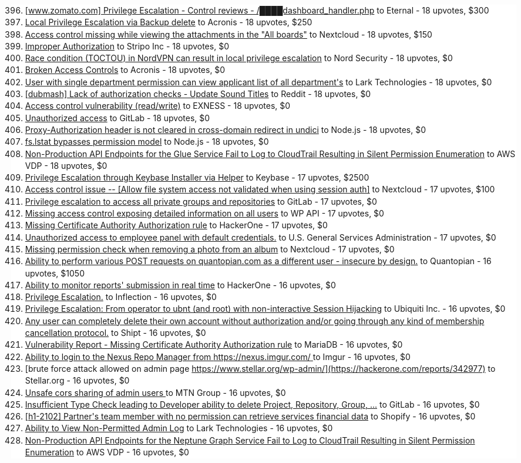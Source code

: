 396. [[www.zomato.com] Privilege Escalation - Control reviews - /████dashboard_handler.php](https://hackerone.com/reports/300099) to Eternal - 18 upvotes, $300
397. [Local Privilege Escalation via Backup delete](https://hackerone.com/reports/1003007) to Acronis - 18 upvotes, $250
398. [Access control missing while viewing the attachments in the "All boards"](https://hackerone.com/reports/916704) to Nextcloud - 18 upvotes, $150
399. [Improper Authorization](https://hackerone.com/reports/751299) to Stripo Inc - 18 upvotes, $0
400. [Race condition (TOCTOU) in NordVPN can result in local privilege escalation](https://hackerone.com/reports/768110) to Nord Security - 18 upvotes, $0
401. [Broken Access Controls](https://hackerone.com/reports/833735) to Acronis - 18 upvotes, $0
402. [User with single department permission can view applicant list of all department's](https://hackerone.com/reports/877300) to Lark Technologies - 18 upvotes, $0
403. [[dubmash] Lack of authorization checks - Update Sound Titles](https://hackerone.com/reports/1102365) to Reddit - 18 upvotes, $0
404. [Access control vulnerability (read/write)](https://hackerone.com/reports/1174734) to EXNESS - 18 upvotes, $0
405. [Unauthorized access](https://hackerone.com/reports/1669176) to GitLab - 18 upvotes, $0
406. [Proxy-Authorization header is not cleared in cross-domain redirect in undici](https://hackerone.com/reports/2352957) to Node.js - 18 upvotes, $0
407. [fs.lstat bypasses permission model](https://hackerone.com/reports/2145862) to Node.js - 18 upvotes, $0
408. [Non-Production API Endpoints for the Glue Service Fail to Log to CloudTrail Resulting in Silent Permission Enumeration](https://hackerone.com/reports/3031512) to AWS VDP - 18 upvotes, $0
409. [Privilege Escalation through Keybase Installer via Helper](https://hackerone.com/reports/473252) to Keybase - 17 upvotes, $2500
410. [Access control issue -- [Allow file system access not validated when using session auth]](https://hackerone.com/reports/388515) to Nextcloud - 17 upvotes, $100
411. [Privilege escalation to access all private groups and repositories](https://hackerone.com/reports/131210) to GitLab - 17 upvotes, $0
412. [Missing access control exposing detailed information on all users](https://hackerone.com/reports/138244) to WP API - 17 upvotes, $0
413. [Missing Certificate Authority Authorization rule](https://hackerone.com/reports/410245) to HackerOne - 17 upvotes, $0
414. [Unauthorized access to employee panel with default credentials.](https://hackerone.com/reports/1063298) to U.S. General Services Administration - 17 upvotes, $0
415. [Missing permission check when removing a photo from an album](https://hackerone.com/reports/1946298) to Nextcloud - 17 upvotes, $0
416. [Ability to perform various POST requests on quantopian.com as a different user - insecure by design.](https://hackerone.com/reports/837328) to Quantopian - 16 upvotes, $1050
417. [Ability to monitor reports' submission in real time](https://hackerone.com/reports/159890) to HackerOne - 16 upvotes, $0
418. [Privilege Escalation.](https://hackerone.com/reports/240562) to Inflection - 16 upvotes, $0
419. [Privilege Escalation: From operator to ubnt (and root) with non-interactive Session Hijacking](https://hackerone.com/reports/241044) to Ubiquiti Inc. - 16 upvotes, $0
420. [Any user can completely delete their own account without authorization and/or going through any kind of membership cancellation protocol.](https://hackerone.com/reports/317507) to Shipt - 16 upvotes, $0
421. [Vulnerability Report - Missing Certificate Authority Authorization rule](https://hackerone.com/reports/392701) to MariaDB - 16 upvotes, $0
422. [Ability to login to the Nexus Repo Manager from https://nexus.imgur.com/ ](https://hackerone.com/reports/435457) to Imgur - 16 upvotes, $0
423. [brute force attack allowed on admin page https://www.stellar.org/wp-admin/](https://hackerone.com/reports/342977) to Stellar.org - 16 upvotes, $0
424. [Unsafe cors sharing of admin users ](https://hackerone.com/reports/772744) to MTN Group - 16 upvotes, $0
425. [Insufficient Type Check leading to Developer ability to delete Project, Repository, Group, ...](https://hackerone.com/reports/960244) to GitLab - 16 upvotes, $0
426. [[h1-2102] Partner's team member with no permission can retrieve services financial data](https://hackerone.com/reports/1091380) to Shopify - 16 upvotes, $0
427. [Ability to View Non-Permitted Admin Log](https://hackerone.com/reports/1533220) to Lark Technologies - 16 upvotes, $0
428. [Non-Production API Endpoints for the Neptune Graph Service Fail to Log to CloudTrail Resulting in Silent Permission Enumeration](https://hackerone.com/reports/3068422) to AWS VDP - 16 upvotes, $0